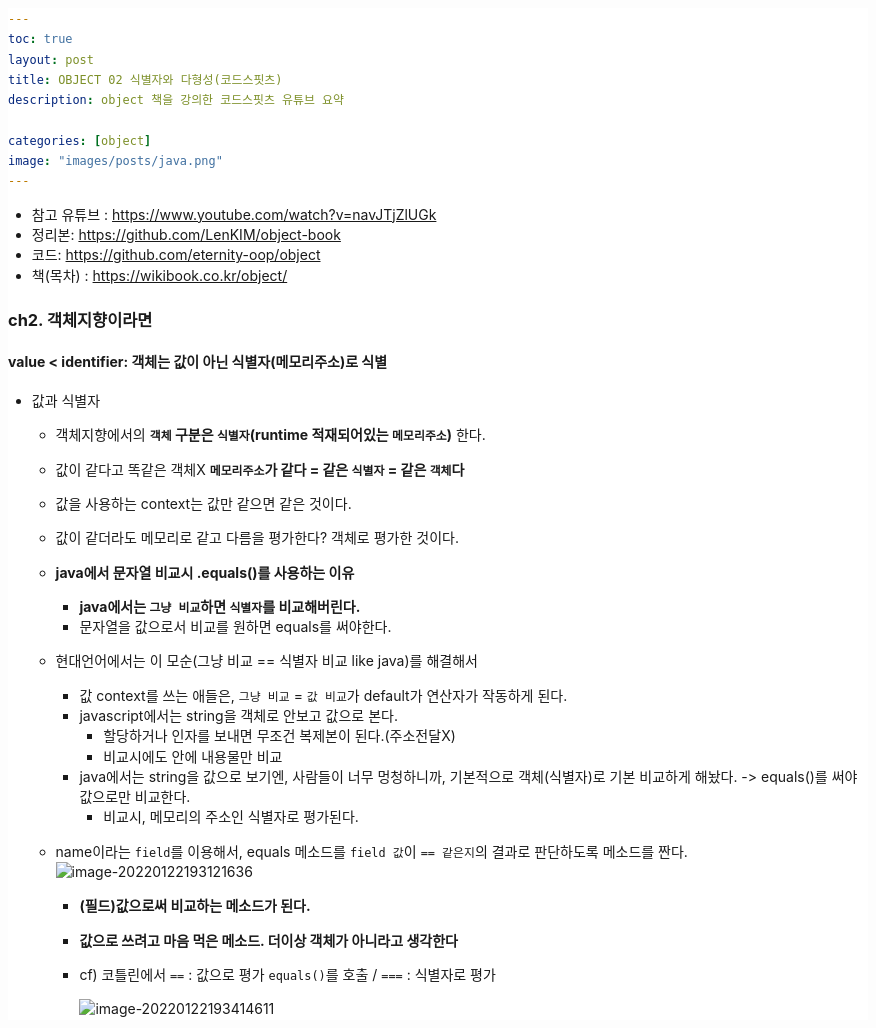 ```yaml
---
toc: true
layout: post
title: OBJECT 02 식별자와 다형성(코드스핏츠)
description: object 책을 강의한 코드스핏츠 유튜브 요약

categories: [object]
image: "images/posts/java.png"
---
```


- 참고 유튜브 : https://www.youtube.com/watch?v=navJTjZlUGk
- 정리본: https://github.com/LenKIM/object-book
- 코드: https://github.com/eternity-oop/object
- 책(목차) : https://wikibook.co.kr/object/



### ch2. 객체지향이라면



#### value < identifier: 객체는 값이 아닌 식별자(메모리주소)로 식별

- 값과 식별자

    - 객체지향에서의 **`객체` 구분은 `식별자`(runtime 적재되어있는 `메모리주소`)** 한다.

    - 값이 같다고 똑같은 객체X **`메모리주소`가 같다 = 같은 `식별자` = 같은 `객체`다**

    - 값을 사용하는 context는 값만 같으면 같은 것이다.

    - 값이 같더라도 메모리로 같고 다름을 평가한다? 객체로 평가한 것이다.

    - **java에서 문자열 비교시 .equals()를 사용하는 이유**

        - **java에서는 `그냥 비교`하면 `식별자`를 비교해버린다.**
        - 문자열을 값으로서 비교를 원하면 equals를 써야한다.

    - 현대언어에서는 이 모순(그냥 비교 == 식별자 비교 like java)를 해결해서

        - 값 context를 쓰는 애들은, `그냥 비교` = `값 비교`가 default가 연산자가 작동하게 된다.
        - javascript에서는 string을 객체로 안보고 값으로 본다.
            - 할당하거나 인자를 보내면 무조건 복제본이 된다.(주소전달X)
            - 비교시에도 안에 내용물만 비교
        - java에서는 string을 값으로 보기엔, 사람들이 너무 멍청하니까, 기본적으로 객체(식별자)로 기본 비교하게 해놨다. -> equals()를 써야 값으로만 비교한다.
            - 비교시, 메모리의 주소인 식별자로 평가된다.

    - name이라는 `field`를 이용해서,  equals 메소드를 `field 값`이 `== 같은지`의 결과로 판단하도록 메소드를 짠다.
        ![image-20220122193121636](https://raw.githubusercontent.com/is3js/screenshots/main/image-20220122193121636.png)

        - **(필드)값으로써 비교하는 메소드가 된다.**

        - **값으로 쓰려고 마음 먹은 메소드. 더이상 객체가 아니라고 생각한다**

        - cf) 코틀린에서 `==` : 값으로 평가 `equals()`를 호출 / `===` : 식별자로 평가

            ![image-20220122193414611](https://raw.githubusercontent.com/is3js/screenshots/main/image-20220122193414611.png)
